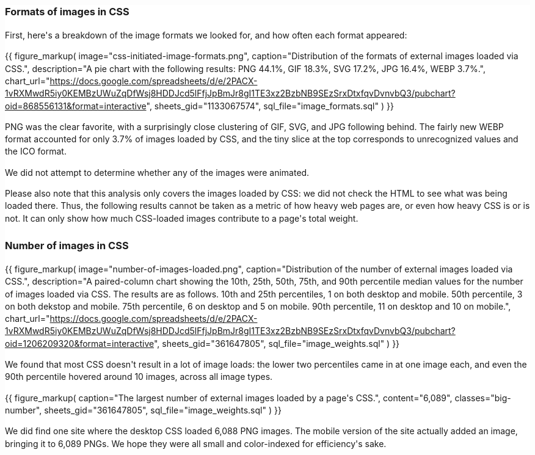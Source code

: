 ### Formats of images in CSS

First, here's a breakdown of the image formats we looked for, and how often each format appeared:

{{ figure_markup(
  image="css-initiated-image-formats.png",
  caption="Distribution of the formats of external images loaded via CSS.",
  description="A pie chart with the following results: PNG 44.1%, GIF 18.3%, SVG 17.2%, JPG 16.4%, WEBP 3.7%.",
  chart_url="https://docs.google.com/spreadsheets/d/e/2PACX-1vRXMwdR5iy0KEMBzUWuZqDfWsj8HDDJcd5lFfjJpBmJr8gI1TE3xz2BzbNB9SEzSrxDtxfqvDvnvbQ3/pubchart?oid=868556131&format=interactive",
  sheets_gid="1133067574",
  sql_file="image_formats.sql"
) }}

PNG was the clear favorite, with a surprisingly close clustering of GIF, SVG, and JPG following behind. The fairly new WEBP format accounted for only 3.7% of images loaded by CSS, and the tiny slice at the top corresponds to unrecognized values and the ICO format.

We did not attempt to determine whether any of the images were animated.

Please also note that this analysis only covers the images loaded by CSS: we did not check the HTML to see what was being loaded there. Thus, the following results cannot be taken as a metric of how heavy web pages are, or even how heavy CSS is or is not. It can only show how much CSS-loaded images contribute to a page's total weight.

### Number of images in CSS

{{ figure_markup(
  image="number-of-images-loaded.png",
  caption="Distribution of the number of external images loaded via CSS.",
  description="A paired-column chart showing the 10th, 25th, 50th, 75th, and 90th percentile median values for the number of images loaded via CSS. The results are as follows. 10th and 25th percentiles, 1 on both desktop and mobile. 50th percentile, 3 on both dekstop and mobile. 75th percentile, 6 on desktop and 5 on mobile. 90th percentile, 11 on desktop and 10 on mobile.",
  chart_url="https://docs.google.com/spreadsheets/d/e/2PACX-1vRXMwdR5iy0KEMBzUWuZqDfWsj8HDDJcd5lFfjJpBmJr8gI1TE3xz2BzbNB9SEzSrxDtxfqvDvnvbQ3/pubchart?oid=1206209320&format=interactive",
  sheets_gid="361647805",
  sql_file="image_weights.sql"
) }}

We found that most CSS doesn't result in a lot of image loads: the lower two percentiles came in at one image each, and even the 90th percentile hovered around 10 images, across all image types.

{{ figure_markup(
  caption="The largest number of external images loaded by a page's CSS.",
  content="6,089",
  classes="big-number",
  sheets_gid="361647805",
  sql_file="image_weights.sql"
) }}

We did find one site where the desktop CSS loaded 6,088 PNG images. The mobile version of the site actually added an image, bringing it to 6,089 PNGs. We hope they were all small and color-indexed for efficiency's sake.
